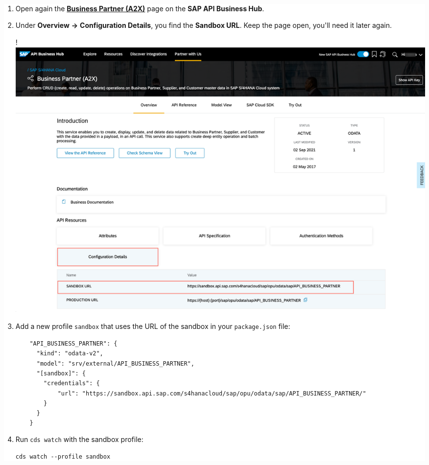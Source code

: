 1. Open again the [**Business Partner (A2X)**](https://api.sap.com/api/API_BUSINESS_PARTNER/overview) page on the **SAP API Business Hub**.

2. Under **Overview** **&rarr;** **Configuration Details**, you find the **Sandbox URL**. Keep the page open, you'll need it later again.

    !![Sandbox](sandbox.png)

3. Add a new profile `sandbox` that uses the URL of the sandbox in your `package.json` file:

    ```JSON[4-8]
        "API_BUSINESS_PARTNER": {
          "kind": "odata-v2",
          "model": "srv/external/API_BUSINESS_PARTNER",
          "[sandbox]": {
            "credentials": {
                "url": "https://sandbox.api.sap.com/s4hanacloud/sap/opu/odata/sap/API_BUSINESS_PARTNER/"
            }
          }
        }
    ```

4. Run `cds watch` with the sandbox profile:

    ```
    cds watch --profile sandbox
    ```
